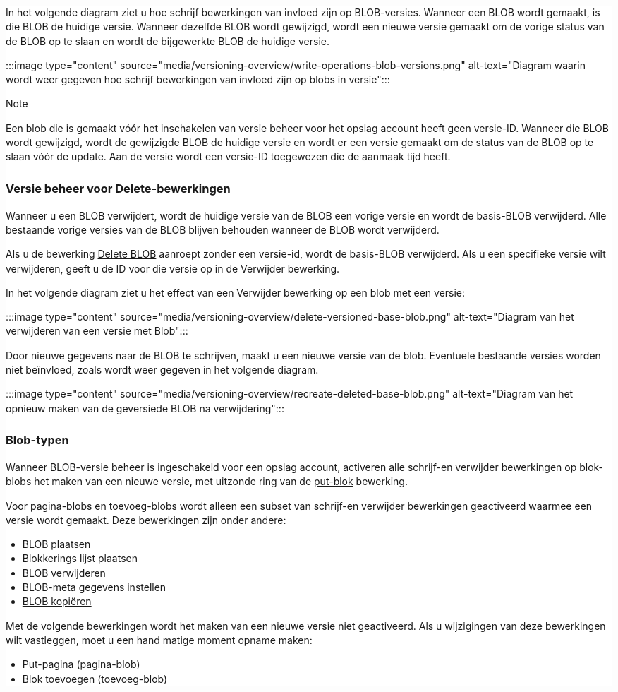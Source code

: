 In het volgende diagram ziet u hoe schrijf bewerkingen van invloed zijn op BLOB-versies. Wanneer een BLOB wordt gemaakt, is die BLOB de huidige versie. Wanneer dezelfde BLOB wordt gewijzigd, wordt een nieuwe versie gemaakt om de vorige status van de BLOB op te slaan en wordt de bijgewerkte BLOB de huidige versie.

:::image type="content" source="media/versioning-overview/write-operations-blob-versions.png" alt-text="Diagram waarin wordt weer gegeven hoe schrijf bewerkingen van invloed zijn op blobs in versie":::

> [!NOTE]
> Een blob die is gemaakt vóór het inschakelen van versie beheer voor het opslag account heeft geen versie-ID. Wanneer die BLOB wordt gewijzigd, wordt de gewijzigde BLOB de huidige versie en wordt er een versie gemaakt om de status van de BLOB op te slaan vóór de update. Aan de versie wordt een versie-ID toegewezen die de aanmaak tijd heeft.

### <a name="versioning-on-delete-operations"></a>Versie beheer voor Delete-bewerkingen

Wanneer u een BLOB verwijdert, wordt de huidige versie van de BLOB een vorige versie en wordt de basis-BLOB verwijderd. Alle bestaande vorige versies van de BLOB blijven behouden wanneer de BLOB wordt verwijderd.

Als u de bewerking [Delete BLOB](/rest/api/storageservices/delete-blob) aanroept zonder een versie-id, wordt de basis-BLOB verwijderd. Als u een specifieke versie wilt verwijderen, geeft u de ID voor die versie op in de Verwijder bewerking.

In het volgende diagram ziet u het effect van een Verwijder bewerking op een blob met een versie:

:::image type="content" source="media/versioning-overview/delete-versioned-base-blob.png" alt-text="Diagram van het verwijderen van een versie met Blob":::

Door nieuwe gegevens naar de BLOB te schrijven, maakt u een nieuwe versie van de blob. Eventuele bestaande versies worden niet beïnvloed, zoals wordt weer gegeven in het volgende diagram.

:::image type="content" source="media/versioning-overview/recreate-deleted-base-blob.png" alt-text="Diagram van het opnieuw maken van de geversiede BLOB na verwijdering":::

### <a name="blob-types"></a>Blob-typen

Wanneer BLOB-versie beheer is ingeschakeld voor een opslag account, activeren alle schrijf-en verwijder bewerkingen op blok-blobs het maken van een nieuwe versie, met uitzonde ring van de [put-blok](/rest/api/storageservices/put-block) bewerking.

Voor pagina-blobs en toevoeg-blobs wordt alleen een subset van schrijf-en verwijder bewerkingen geactiveerd waarmee een versie wordt gemaakt. Deze bewerkingen zijn onder andere:

- [BLOB plaatsen](/rest/api/storageservices/put-blob)
- [Blokkerings lijst plaatsen](/rest/api/storageservices/put-block-list)
- [BLOB verwijderen](/rest/api/storageservices/delete-blob)
- [BLOB-meta gegevens instellen](/rest/api/storageservices/set-blob-metadata)
- [BLOB kopiëren](/rest/api/storageservices/copy-blob)

Met de volgende bewerkingen wordt het maken van een nieuwe versie niet geactiveerd. Als u wijzigingen van deze bewerkingen wilt vastleggen, moet u een hand matige moment opname maken:

- [Put-pagina](/rest/api/storageservices/put-page) (pagina-blob)
- [Blok toevoegen](/rest/api/storageservices/append-block) (toevoeg-blob)
